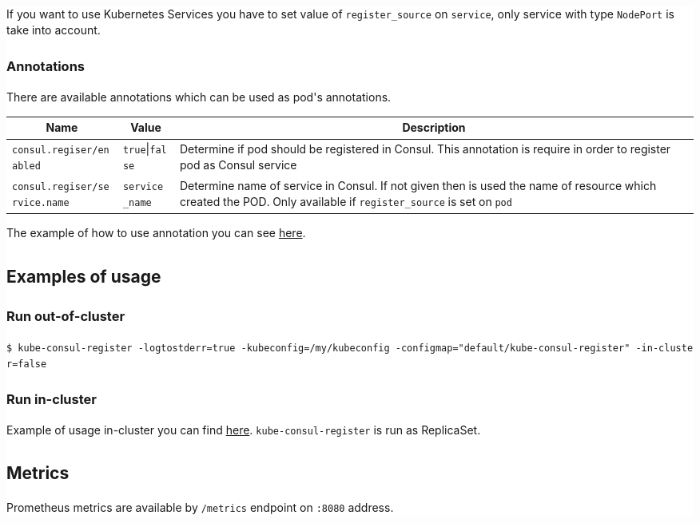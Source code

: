 If you want to use Kubernetes Services you have to set value of `register_source` on `service`, only service with type `NodePort` is take into account. 

### Annotations
There are available annotations which can be used as pod's annotations.


|Name|Value|Description|
|----|-----|-----------|
|`consul.regiser/enabled`|`true`\|`false`|Determine if pod should be registered in Consul. This annotation is require in order to register pod as Consul service|
|`consul.regiser/service.name`|`service_name`|Determine name of service in Consul. If not given then is used the name of resource which created the POD. Only available if `register_source` is set on `pod`|

The example of how to use annotation you can see [here](https://github.com/tczekajlo/kube-consul-register/blob/master/examples/nginx.yaml).

## Examples of usage
### Run out-of-cluster

```
$ kube-consul-register -logtostderr=true -kubeconfig=/my/kubeconfig -configmap="default/kube-consul-register" -in-cluster=false
```

### Run in-cluster

Example of usage in-cluster you can find [here](https://github.com/tczekajlo/kube-consul-register/blob/master/examples/rs.yaml). `kube-consul-register` is run as ReplicaSet.

## Metrics
Prometheus metrics are available by `/metrics` endpoint on `:8080` address.
